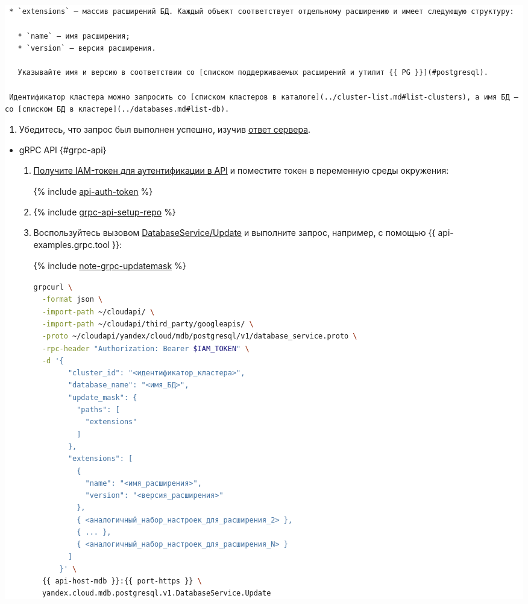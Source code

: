      * `extensions` — массив расширений БД. Каждый объект соответствует отдельному расширению и имеет следующую структуру:

       * `name` — имя расширения;
       * `version` — версия расширения.

       Указывайте имя и версию в соответствии со [списком поддерживаемых расширений и утилит {{ PG }}](#postgresql).

     Идентификатор кластера можно запросить со [списком кластеров в каталоге](../cluster-list.md#list-clusters), а имя БД — со [списком БД в кластере](../databases.md#list-db).

  1. Убедитесь, что запрос был выполнен успешно, изучив [ответ сервера](../../api-ref/Database/update.md#responses).

- gRPC API {#grpc-api}

  1. [Получите IAM-токен для аутентификации в API](../../api-ref/authentication.md) и поместите токен в переменную среды окружения:

     {% include [api-auth-token](../../../_includes/mdb/api-auth-token.md) %}

  1. {% include [grpc-api-setup-repo](../../../_includes/mdb/grpc-api-setup-repo.md) %}
  1. Воспользуйтесь вызовом [DatabaseService/Update](../../api-ref/grpc/database_service.md#Update) и выполните запрос, например, с помощью {{ api-examples.grpc.tool }}:

     {% include [note-grpc-updatemask](../../../_includes/note-grpc-api-updatemask.md) %}

     ```bash
     grpcurl \
       -format json \
       -import-path ~/cloudapi/ \
       -import-path ~/cloudapi/third_party/googleapis/ \
       -proto ~/cloudapi/yandex/cloud/mdb/postgresql/v1/database_service.proto \
       -rpc-header "Authorization: Bearer $IAM_TOKEN" \
       -d '{
             "cluster_id": "<идентификатор_кластера>",
             "database_name": "<имя_БД>",
             "update_mask": {
               "paths": [
                 "extensions"
               ]
             },
             "extensions": [
               {
                 "name": "<имя_расширения>",
                 "version": "<версия_расширения>"
               },
               { <аналогичный_набор_настроек_для_расширения_2> },
               { ... },
               { <аналогичный_набор_настроек_для_расширения_N> }
             ]
           }' \
       {{ api-host-mdb }}:{{ port-https }} \
       yandex.cloud.mdb.postgresql.v1.DatabaseService.Update
     ```
